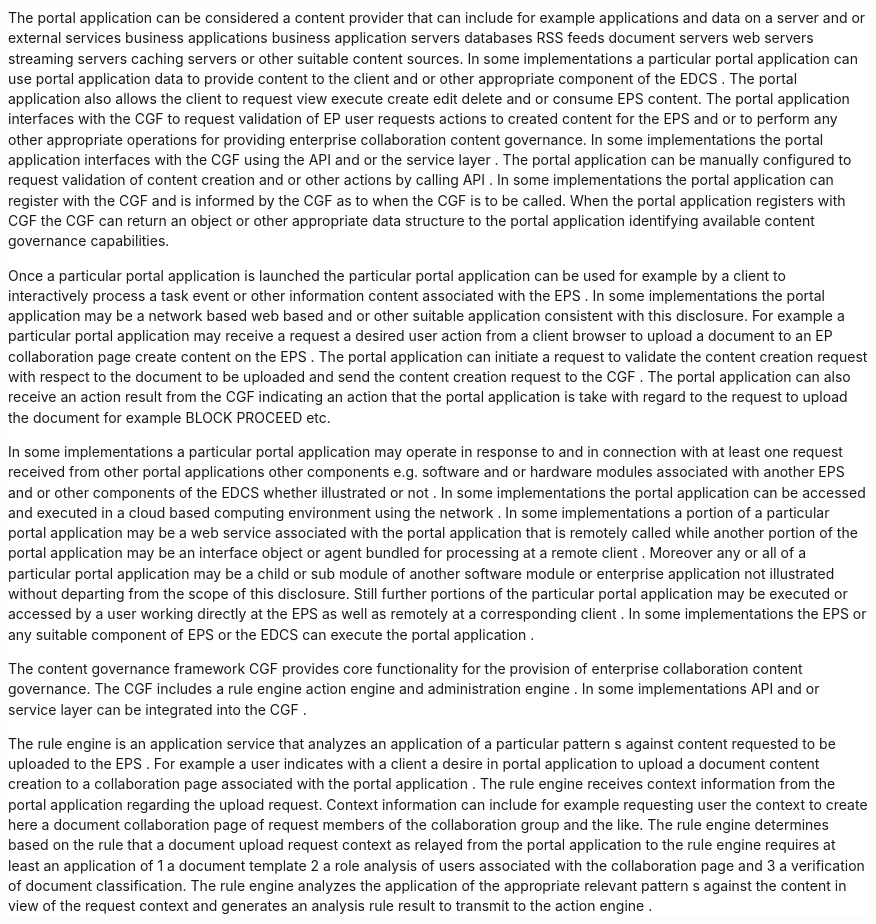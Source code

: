 The portal application can be considered a content provider that can include for example applications and data on a server and or external services business applications business application servers databases RSS feeds document servers web servers streaming servers caching servers or other suitable content sources. In some implementations a particular portal application can use portal application data to provide content to the client and or other appropriate component of the EDCS . The portal application also allows the client to request view execute create edit delete and or consume EPS content. The portal application interfaces with the CGF to request validation of EP user requests actions to created content for the EPS and or to perform any other appropriate operations for providing enterprise collaboration content governance. In some implementations the portal application interfaces with the CGF using the API and or the service layer . The portal application can be manually configured to request validation of content creation and or other actions by calling API . In some implementations the portal application can register with the CGF and is informed by the CGF as to when the CGF is to be called. When the portal application registers with CGF the CGF can return an object or other appropriate data structure to the portal application identifying available content governance capabilities.

Once a particular portal application is launched the particular portal application can be used for example by a client to interactively process a task event or other information content associated with the EPS . In some implementations the portal application may be a network based web based and or other suitable application consistent with this disclosure. For example a particular portal application may receive a request a desired user action from a client browser to upload a document to an EP collaboration page create content on the EPS . The portal application can initiate a request to validate the content creation request with respect to the document to be uploaded and send the content creation request to the CGF . The portal application can also receive an action result from the CGF indicating an action that the portal application is take with regard to the request to upload the document for example BLOCK PROCEED etc.

In some implementations a particular portal application may operate in response to and in connection with at least one request received from other portal applications other components e.g. software and or hardware modules associated with another EPS and or other components of the EDCS whether illustrated or not . In some implementations the portal application can be accessed and executed in a cloud based computing environment using the network . In some implementations a portion of a particular portal application may be a web service associated with the portal application that is remotely called while another portion of the portal application may be an interface object or agent bundled for processing at a remote client . Moreover any or all of a particular portal application may be a child or sub module of another software module or enterprise application not illustrated without departing from the scope of this disclosure. Still further portions of the particular portal application may be executed or accessed by a user working directly at the EPS as well as remotely at a corresponding client . In some implementations the EPS or any suitable component of EPS or the EDCS can execute the portal application .

The content governance framework CGF provides core functionality for the provision of enterprise collaboration content governance. The CGF includes a rule engine action engine and administration engine . In some implementations API and or service layer can be integrated into the CGF .

The rule engine is an application service that analyzes an application of a particular pattern s against content requested to be uploaded to the EPS . For example a user indicates with a client a desire in portal application to upload a document content creation to a collaboration page associated with the portal application . The rule engine receives context information from the portal application regarding the upload request. Context information can include for example requesting user the context to create here a document collaboration page of request members of the collaboration group and the like. The rule engine determines based on the rule that a document upload request context as relayed from the portal application to the rule engine requires at least an application of 1 a document template 2 a role analysis of users associated with the collaboration page and 3 a verification of document classification. The rule engine analyzes the application of the appropriate relevant pattern s against the content in view of the request context and generates an analysis rule result to transmit to the action engine .
